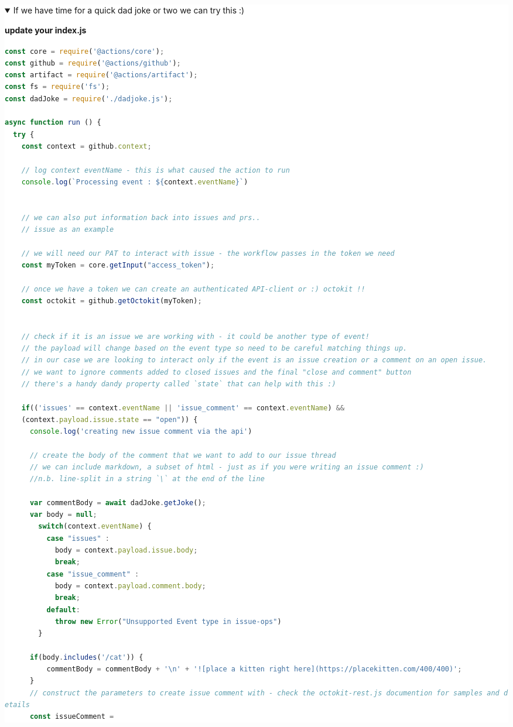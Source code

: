 <details open><summary>If we have time for a quick dad joke or two we can try this :)</summary>

**update your index.js**

```js
const core = require('@actions/core');
const github = require('@actions/github');
const artifact = require('@actions/artifact');
const fs = require('fs');
const dadJoke = require('./dadjoke.js');

async function run () {
  try {    
    const context = github.context;
    
    // log context eventName - this is what caused the action to run
    console.log(`Processing event : ${context.eventName}`)


    // we can also put information back into issues and prs.. 
    // issue as an example 

    // we will need our PAT to interact with issue - the workflow passes in the token we need
    const myToken = core.getInput("access_token");
    
    // once we have a token we can create an authenticated API-client or :) octokit !!
    const octokit = github.getOctokit(myToken);
    

    // check if it is an issue we are working with - it could be another type of event!
    // the payload will change based on the event type so need to be careful matching things up.
    // in our case we are looking to interact only if the event is an issue creation or a comment on an open issue.
    // we want to ignore comments added to closed issues and the final "close and comment" button 
    // there's a handy dandy property called `state` that can help with this :) 

    if(('issues' == context.eventName || 'issue_comment' == context.eventName) && 
    (context.payload.issue.state == "open")) {
      console.log('creating new issue comment via the api')

      // create the body of the comment that we want to add to our issue thread
      // we can include markdown, a subset of html - just as if you were writing an issue comment :)
      //n.b. line-split in a string `\` at the end of the line 

      var commentBody = await dadJoke.getJoke();
      var body = null;
        switch(context.eventName) {
          case "issues" : 
            body = context.payload.issue.body; 
            break;
          case "issue_comment" :
            body = context.payload.comment.body;
            break;
          default: 
            throw new Error("Unsupported Event type in issue-ops")
        }

      if(body.includes('/cat')) {
          commentBody = commentBody + '\n' + '![place a kitten right here](https://placekitten.com/400/400)';
      }
      // construct the parameters to create issue comment with - check the octokit-rest.js documention for samples and details
      const issueComment = 
```
